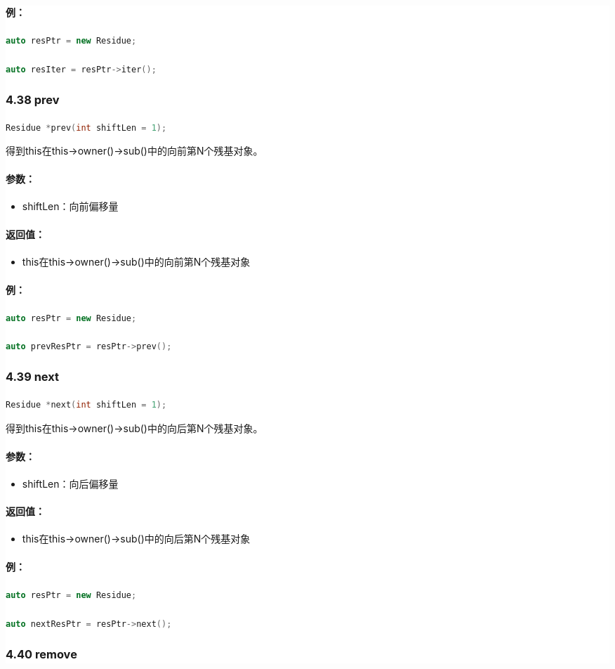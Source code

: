 #### 例：

``` Cpp
auto resPtr = new Residue;

auto resIter = resPtr->iter();
```

### 4.38 prev

``` Cpp
Residue *prev(int shiftLen = 1);
```

得到this在this->owner()->sub()中的向前第N个残基对象。

#### 参数：

* shiftLen：向前偏移量

#### 返回值：

* this在this->owner()->sub()中的向前第N个残基对象

#### 例：

``` Cpp
auto resPtr = new Residue;

auto prevResPtr = resPtr->prev();
```

### 4.39 next

``` Cpp
Residue *next(int shiftLen = 1);
```

得到this在this->owner()->sub()中的向后第N个残基对象。

#### 参数：

* shiftLen：向后偏移量

#### 返回值：

* this在this->owner()->sub()中的向后第N个残基对象

#### 例：

``` Cpp
auto resPtr = new Residue;

auto nextResPtr = resPtr->next();
```

### 4.40 remove
